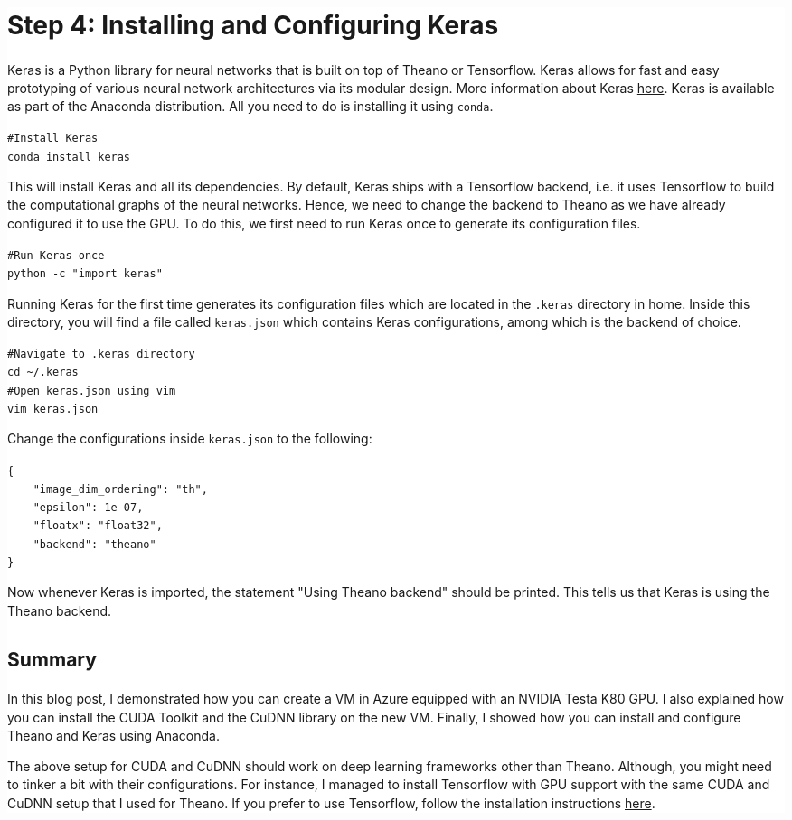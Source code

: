 # Step 4: Installing and Configuring Keras
Keras is a Python library for neural networks that is built on top of Theano or Tensorflow. Keras allows for fast and easy prototyping of various neural network architectures via its modular design. More information about Keras [here](https://keras.io/). Keras is available as part of the Anaconda distribution. All you need to do is installing it using `conda`.
```{bash}
#Install Keras
conda install keras
```
This will install Keras and all its dependencies. By default, Keras ships with a Tensorflow backend, i.e. it uses Tensorflow to build the computational graphs of the neural networks. Hence, we need to change the backend to Theano as we have already configured it to use the GPU. To do this, we first need to run Keras once to generate its configuration files.
```{bash}
#Run Keras once
python -c "import keras"
```
Running Keras for the first time generates its configuration files which are located in the `.keras` directory in home. Inside this directory, you will find a file called `keras.json` which contains Keras configurations, among which is the backend of choice.
```{bash}
#Navigate to .keras directory
cd ~/.keras
#Open keras.json using vim
vim keras.json
```
Change the configurations inside `keras.json` to the following:
```{json}
{
    "image_dim_ordering": "th",
    "epsilon": 1e-07,
    "floatx": "float32",
    "backend": "theano"
}
```
Now whenever Keras is imported, the statement "Using Theano backend" should be printed. This tells us that Keras is using the Theano backend.

## Summary
In this blog post, I demonstrated how you can create a VM in Azure equipped with an NVIDIA Testa K80 GPU. I also explained how you can install the CUDA Toolkit and the CuDNN library on the new VM. Finally, I showed how you can install and configure Theano and Keras using Anaconda.

The above setup for CUDA and CuDNN should work on deep learning frameworks other than Theano. Although, you might need to tinker a bit with their configurations. For instance, I managed to install Tensorflow with GPU support with the same CUDA and CuDNN setup that I used for Theano. If you prefer to use Tensorflow, follow the installation instructions [here](https://www.tensorflow.org/get_started/os_setup#anaconda_installation).

